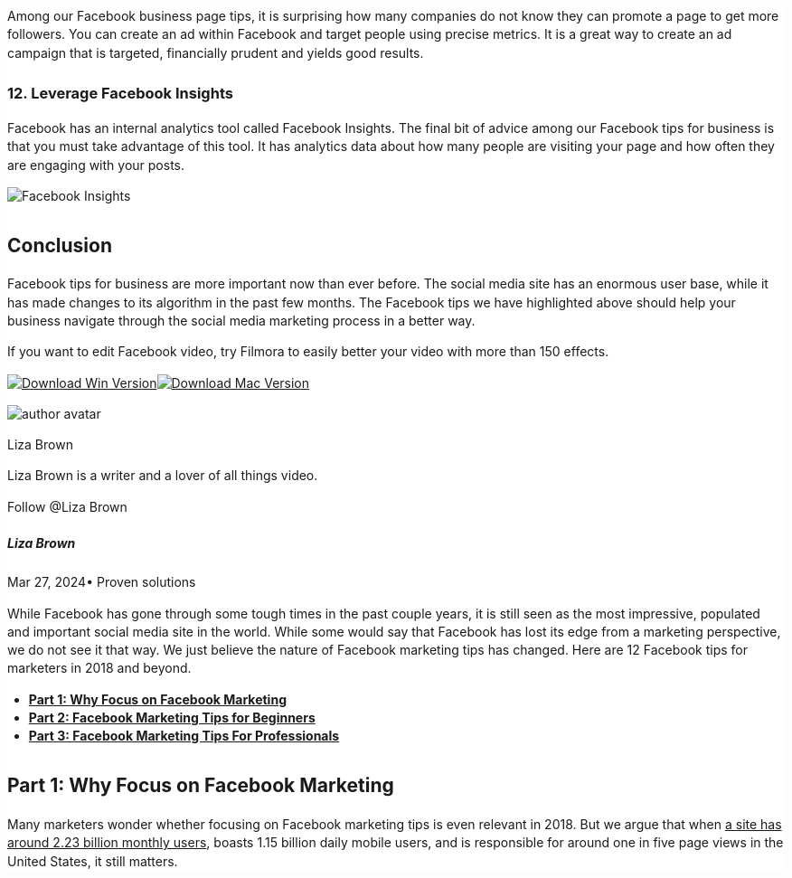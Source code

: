Among our Facebook business page tips, it is surprising how many companies do not know they can promote a page to get more followers. You can create an ad within Facebook and target people using precise metrics. It is a great way to create an ad campaign that is targeted, financially prudent and yields good results.

### 12\. Leverage Facebook Insights

Facebook has an internal analytics tool called Facebook Insights. The final bit of advice among our Facebook tips for business is that you must take advantage of this tool. It has analytics data about how many people are visiting your page and how often they are engaging with your posts.

![Facebook Insights](https://images.wondershare.com/filmora/article-images/facebook-insights.JPG)

## Conclusion

Facebook tips for business are more important now than ever before. The social media site has an enormous user base, while it has made changes to its algorithm in the past few months. The Facebook tips we have highlighted above should help your business navigate through the social media marketing process in a better way.

If you want to edit Facebook video, try Filmora to easily better your video with more than 150 effects.

[![Download Win Version](https://images.wondershare.com/filmora/guide/download-btn-win.jpg)](https://tools.techidaily.com/wondershare/filmora/download/)[![Download Mac Version](https://images.wondershare.com/filmora/guide/download-btn-mac.jpg)](https://tools.techidaily.com/wondershare/filmora/download/)

![author avatar](https://lh5.googleusercontent.com/-AIMmjowaFs4/AAAAAAAAAAI/AAAAAAAAABc/Y5UmwDaI7HU/s250-c-k/photo.jpg)

Liza Brown

Liza Brown is a writer and a lover of all things video.

Follow @Liza Brown

##### Liza Brown

 Mar 27, 2024• Proven solutions

While Facebook has gone through some tough times in the past couple years, it is still seen as the most impressive, populated and important social media site in the world. While some would say that Facebook has lost its edge from a marketing perspective, we do not see it that way. We just believe the nature of Facebook marketing tips has changed. Here are 12 Facebook tips for marketers in 2018 and beyond.

* [**Part 1: Why Focus on Facebook Marketing**](#part1)
* [**Part 2: Facebook Marketing Tips for Beginners**](#part2)
* [**Part 3: Facebook Marketing Tips For Professionals**](#part3)

## Part 1: Why Focus on Facebook Marketing

Many marketers wonder whether focusing on Facebook marketing tips is even relevant in 2018\. But we argue that when [a site has around 2.23 billion monthly users](https://sproutsocial.com/insights/facebook-stats-for-marketers/), boasts 1.15 billion daily mobile users, and is responsible for around one in five page views in the United States, it still matters.
